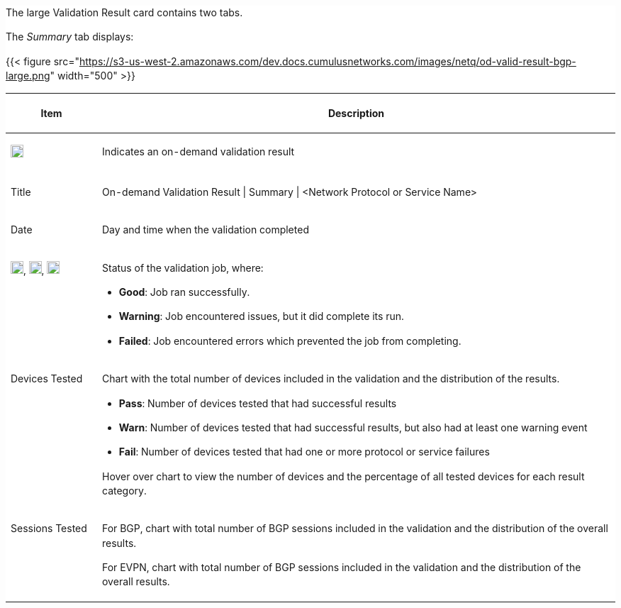 </tbody>
</table>

The large Validation Result card contains two tabs.

The *Summary* tab displays:

{{< figure src="https://s3-us-west-2.amazonaws.com/dev.docs.cumulusnetworks.com/images/netq/od-valid-result-bgp-large.png" width="500" >}}

<table>
<colgroup>
<col style="width: 15%" />
<col style="width: 85%" />
</colgroup>
<thead>
<tr class="header">
<th><p>Item</p></th>
<th><p>Description</p></th>
</tr>
</thead>
<tbody>
<tr class="odd">
<td><p><img src="https://icons.cumulusnetworks.com/35-Health-Beauty/07-Monitoring/monitor-heart-beat-search.svg", height="18", width="18"/></p></td>
<td><p>Indicates an on-demand validation result</p></td>
</tr>
<tr class="even">
<td><p>Title</p></td>
<td><p>On-demand Validation Result | Summary | &lt;Network Protocol or Service Name&gt;</p></td>
</tr>
<tr class="odd">
<td><p>Date</p></td>
<td><p>Day and time when the validation completed</p></td>
</tr>
<tr class="even">
<td><p><img src="https://icons.cumulusnetworks.com/01-Interface-Essential/33-Form-Validation/check-circle-1.svg", height="18", width="18"/>, <img src="https://icons.cumulusnetworks.com/01-Interface-Essential/14-Alerts/alert-triangle.svg", height="18", width="18"/>, <img src="https://icons.cumulusnetworks.com/01-Interface-Essential/33-Form-Validation/remove-shield.svg", height="18", width="18"/></p></td>
<td><p>Status of the validation job, where:</p>
<ul>
<li><p><strong>Good</strong>: Job ran successfully.</p></li>
<li><p><strong>Warning</strong>: Job encountered issues, but it did complete its run.</p></li>
<li><p><strong>Failed</strong>: Job encountered errors which prevented the job from completing.</p></li>
</ul></td>
</tr>
<tr class="odd">
<td><p>Devices Tested</p></td>
<td><p>Chart with the total number of devices included in the validation and the distribution of the results.</p>
<ul>
<li><p><strong>Pass</strong>: Number of devices tested that had successful results</p></li>
<li><p><strong>Warn</strong>: Number of devices tested that had successful results, but also had at least one warning event</p></li>
<li><p><strong>Fail</strong>: Number of devices tested that had one or more protocol or service failures</p></li>
</ul>
<p>Hover over chart to view the number of devices and the percentage of all tested devices for each result category.</p></td>
</tr>
<tr class="even">
<td><p>Sessions Tested</p></td>
<td><p>For BGP, chart with total number of BGP sessions included in the validation and the distribution of the overall results.</p>
<p>For EVPN, chart with total number of BGP sessions included in the validation and the distribution of the overall results.</p>